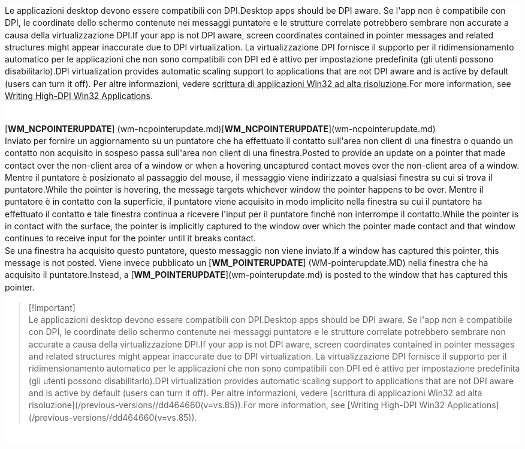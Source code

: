 <span data-ttu-id="ae569-125">Le applicazioni desktop devono essere compatibili con DPI.</span><span class="sxs-lookup"><span data-stu-id="ae569-125">Desktop apps should be DPI aware.</span></span> <span data-ttu-id="ae569-126">Se l'app non è compatibile con DPI, le coordinate dello schermo contenute nei messaggi puntatore e le strutture correlate potrebbero sembrare non accurate a causa della virtualizzazione DPI.</span><span class="sxs-lookup"><span data-stu-id="ae569-126">If your app is not DPI aware, screen coordinates contained in pointer messages and related structures might appear inaccurate due to DPI virtualization.</span></span> <span data-ttu-id="ae569-127">La virtualizzazione DPI fornisce il supporto per il ridimensionamento automatico per le applicazioni che non sono compatibili con DPI ed è attivo per impostazione predefinita (gli utenti possono disabilitarlo).</span><span class="sxs-lookup"><span data-stu-id="ae569-127">DPI virtualization provides automatic scaling support to applications that are not DPI aware and is active by default (users can turn it off).</span></span> <span data-ttu-id="ae569-128">Per altre informazioni, vedere [scrittura di applicazioni Win32 ad alta risoluzione](/previous-versions//dd464660(v=vs.85)).</span><span class="sxs-lookup"><span data-stu-id="ae569-128">For more information, see [Writing High-DPI Win32 Applications](/previous-versions//dd464660(v=vs.85)).</span></span>
</blockquote>
<br/></td>
</tr>
<tr class="even">
<td><span data-ttu-id="ae569-129">[<strong>WM_NCPOINTERUPDATE</strong>] (wm-ncpointerupdate.md)</span><span class="sxs-lookup"><span data-stu-id="ae569-129">[<strong>WM_NCPOINTERUPDATE</strong>](wm-ncpointerupdate.md)</span></span><br/></td>
<td><span data-ttu-id="ae569-130">Inviato per fornire un aggiornamento su un puntatore che ha effettuato il contatto sull'area non client di una finestra o quando un contatto non acquisito in sospeso passa sull'area non client di una finestra.</span><span class="sxs-lookup"><span data-stu-id="ae569-130">Posted to provide an update on a pointer that made contact over the non-client area of a window or when a hovering uncaptured contact moves over the non-client area of a window.</span></span> <span data-ttu-id="ae569-131">Mentre il puntatore è posizionato al passaggio del mouse, il messaggio viene indirizzato a qualsiasi finestra su cui si trova il puntatore.</span><span class="sxs-lookup"><span data-stu-id="ae569-131">While the pointer is hovering, the message targets whichever window the pointer happens to be over.</span></span> <span data-ttu-id="ae569-132">Mentre il puntatore è in contatto con la superficie, il puntatore viene acquisito in modo implicito nella finestra su cui il puntatore ha effettuato il contatto e tale finestra continua a ricevere l'input per il puntatore finché non interrompe il contatto.</span><span class="sxs-lookup"><span data-stu-id="ae569-132">While the pointer is in contact with the surface, the pointer is implicitly captured to the window over which the pointer made contact and that window continues to receive input for the pointer until it breaks contact.</span></span> <br/> <span data-ttu-id="ae569-133">Se una finestra ha acquisito questo puntatore, questo messaggio non viene inviato.</span><span class="sxs-lookup"><span data-stu-id="ae569-133">If a window has captured this pointer, this message is not posted.</span></span> <span data-ttu-id="ae569-134">Viene invece pubblicato un [<strong>WM_POINTERUPDATE</strong>] (WM-pointerupdate.MD) nella finestra che ha acquisito il puntatore.</span><span class="sxs-lookup"><span data-stu-id="ae569-134">Instead, a [<strong>WM_POINTERUPDATE</strong>](wm-pointerupdate.md) is posted to the window that has captured this pointer.</span></span><br/>
<blockquote>
[!Important]<br />
<span data-ttu-id="ae569-135">Le applicazioni desktop devono essere compatibili con DPI.</span><span class="sxs-lookup"><span data-stu-id="ae569-135">Desktop apps should be DPI aware.</span></span> <span data-ttu-id="ae569-136">Se l'app non è compatibile con DPI, le coordinate dello schermo contenute nei messaggi puntatore e le strutture correlate potrebbero sembrare non accurate a causa della virtualizzazione DPI.</span><span class="sxs-lookup"><span data-stu-id="ae569-136">If your app is not DPI aware, screen coordinates contained in pointer messages and related structures might appear inaccurate due to DPI virtualization.</span></span> <span data-ttu-id="ae569-137">La virtualizzazione DPI fornisce il supporto per il ridimensionamento automatico per le applicazioni che non sono compatibili con DPI ed è attivo per impostazione predefinita (gli utenti possono disabilitarlo).</span><span class="sxs-lookup"><span data-stu-id="ae569-137">DPI virtualization provides automatic scaling support to applications that are not DPI aware and is active by default (users can turn it off).</span></span> <span data-ttu-id="ae569-138">Per altre informazioni, vedere [scrittura di applicazioni Win32 ad alta risoluzione](/previous-versions//dd464660(v=vs.85)).</span><span class="sxs-lookup"><span data-stu-id="ae569-138">For more information, see [Writing High-DPI Win32 Applications](/previous-versions//dd464660(v=vs.85)).</span></span>
</blockquote>
<br/></td>
</tr>
<tr class="odd">